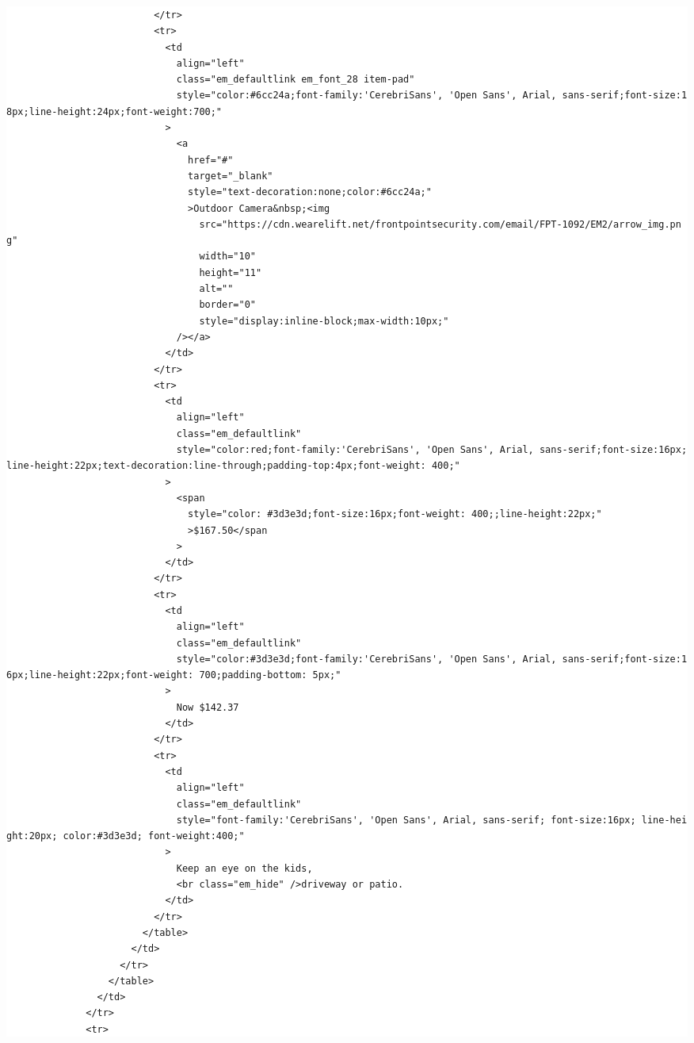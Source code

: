                               </tr>
                              <tr>
                                <td
                                  align="left"
                                  class="em_defaultlink em_font_28 item-pad"
                                  style="color:#6cc24a;font-family:'CerebriSans', 'Open Sans', Arial, sans-serif;font-size:18px;line-height:24px;font-weight:700;"
                                >
                                  <a
                                    href="#"
                                    target="_blank"
                                    style="text-decoration:none;color:#6cc24a;"
                                    >Outdoor Camera&nbsp;<img
                                      src="https://cdn.wearelift.net/frontpointsecurity.com/email/FPT-1092/EM2/arrow_img.png"
                                      width="10"
                                      height="11"
                                      alt=""
                                      border="0"
                                      style="display:inline-block;max-width:10px;"
                                  /></a>
                                </td>
                              </tr>
                              <tr>
                                <td
                                  align="left"
                                  class="em_defaultlink"
                                  style="color:red;font-family:'CerebriSans', 'Open Sans', Arial, sans-serif;font-size:16px;line-height:22px;text-decoration:line-through;padding-top:4px;font-weight: 400;"
                                >
                                  <span
                                    style="color: #3d3e3d;font-size:16px;font-weight: 400;;line-height:22px;"
                                    >$167.50</span
                                  >
                                </td>
                              </tr>
                              <tr>
                                <td
                                  align="left"
                                  class="em_defaultlink"
                                  style="color:#3d3e3d;font-family:'CerebriSans', 'Open Sans', Arial, sans-serif;font-size:16px;line-height:22px;font-weight: 700;padding-bottom: 5px;"
                                >
                                  Now $142.37
                                </td>
                              </tr>
                              <tr>
                                <td
                                  align="left"
                                  class="em_defaultlink"
                                  style="font-family:'CerebriSans', 'Open Sans', Arial, sans-serif; font-size:16px; line-height:20px; color:#3d3e3d; font-weight:400;"
                                >
                                  Keep an eye on the kids,
                                  <br class="em_hide" />driveway or patio.
                                </td>
                              </tr>
                            </table>
                          </td>
                        </tr>
                      </table>
                    </td>
                  </tr>
                  <tr>